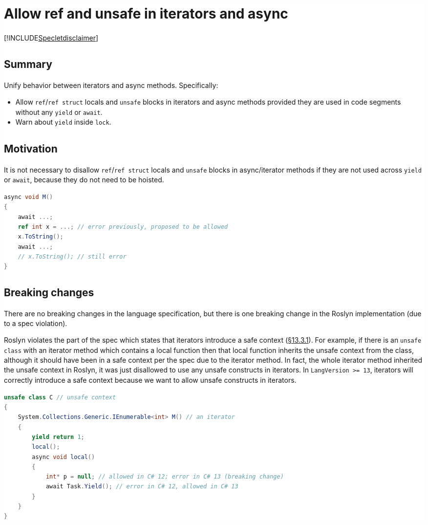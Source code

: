 # Allow ref and unsafe in iterators and async

[!INCLUDE[Specletdisclaimer](../speclet-disclaimer.md)]

## Summary
[summary]: #summary

Unify behavior between iterators and async methods. Specifically:

- Allow `ref`/`ref struct` locals and `unsafe` blocks in iterators and async methods
  provided they are used in code segments without any `yield` or `await`.
- Warn about `yield` inside `lock`.

## Motivation
[motivation]: #motivation

It is not necessary to disallow `ref`/`ref struct` locals and `unsafe` blocks in async/iterator methods
if they are not used across `yield` or `await`, because they do not need to be hoisted.

```cs
async void M()
{
    await ...;
    ref int x = ...; // error previously, proposed to be allowed
    x.ToString();
    await ...;
    // x.ToString(); // still error
}
```

## Breaking changes
[break]: #breaking-changes

There are no breaking changes in the language specification,
but there is one breaking change in the Roslyn implementation (due to a spec violation).

Roslyn violates the part of the spec which states that iterators introduce a safe context ([§13.3.1][blocks-general]).
For example, if there is an `unsafe class` with an iterator method which contains a local function
then that local function inherits the unsafe context from the class,
although it should have been in a safe context per the spec due to the iterator method.
In fact, the whole iterator method inherited the unsafe context in Roslyn,
it was just disallowed to use any unsafe constructs in iterators.
In `LangVersion >= 13`, iterators will correctly introduce a safe context
because we want to allow unsafe constructs in iterators.

```cs
unsafe class C // unsafe context
{
    System.Collections.Generic.IEnumerable<int> M() // an iterator
    {
        yield return 1;
        local();
        async void local()
        {
            int* p = null; // allowed in C# 12; error in C# 13 (breaking change)
            await Task.Yield(); // error in C# 12, allowed in C# 13
        }
    }
}
```


[design]: #detailed-design
[alternatives]: #alternatives
[ldm]: #design-meetings
[definite-assignment]: https://github.com/dotnet/csharpstandard/blob/ee38c3fa94375cdac119c9462b604d3a02a5fcd2/standard/variables.md#94-definite-assignment
[simple-names]: https://github.com/dotnet/csharpstandard/blob/ee38c3fa94375cdac119c9462b604d3a02a5fcd2/standard/expressions.md#1284-simple-names
[await-expressions]: https://github.com/dotnet/csharpstandard/blob/ee38c3fa94375cdac119c9462b604d3a02a5fcd2/standard/expressions.md#1298-await-expressions
[captured-vars]: https://github.com/dotnet/csharpstandard/blob/ee38c3fa94375cdac119c9462b604d3a02a5fcd2/standard/expressions.md#121962-captured-outer-variables
[blocks-general]: https://github.com/dotnet/csharpstandard/blob/ee38c3fa94375cdac119c9462b604d3a02a5fcd2/standard/statements.md#1331-general
[ref-local]: https://github.com/dotnet/csharpstandard/blob/ee38c3fa94375cdac119c9462b604d3a02a5fcd2/standard/statements.md#13624-ref-local-variable-declarations
[local-funcs]: https://github.com/dotnet/csharpstandard/blob/d11d5a1a752bff9179f8207e86d63d12782c31ff/standard/statements.md#1364-local-function-declarations
[lock-statement]: https://github.com/dotnet/csharpstandard/blob/ee38c3fa94375cdac119c9462b604d3a02a5fcd2/standard/statements.md#1313-the-lock-statement
[using-statement]: https://github.com/dotnet/csharpstandard/blob/ee38c3fa94375cdac119c9462b604d3a02a5fcd2/standard/statements.md#1314-the-using-statement
[yield-statement]: https://github.com/dotnet/csharpstandard/blob/ee38c3fa94375cdac119c9462b604d3a02a5fcd2/standard/statements.md#1315-the-yield-statement
[iterators]: https://github.com/dotnet/csharpstandard/blob/ee38c3fa94375cdac119c9462b604d3a02a5fcd2/standard/classes.md#1514-iterators
[async-funcs]: https://github.com/dotnet/csharpstandard/blob/ee38c3fa94375cdac119c9462b604d3a02a5fcd2/standard/classes.md#1515-async-functions
[async-funcs-general]: https://github.com/dotnet/csharpstandard/blob/ee38c3fa94375cdac119c9462b604d3a02a5fcd2/standard/classes.md#15151-general
[unsafe-contexts]: https://github.com/dotnet/csharpstandard/blob/ee38c3fa94375cdac119c9462b604d3a02a5fcd2/standard/unsafe-code.md#232-unsafe-contexts
[fixed-vars]: https://github.com/dotnet/csharpstandard/blob/ee38c3fa94375cdac119c9462b604d3a02a5fcd2/standard/unsafe-code.md#234-fixed-and-moveable-variables
[address-of]: https://github.com/dotnet/csharpstandard/blob/ee38c3fa94375cdac119c9462b604d3a02a5fcd2/standard/unsafe-code.md#2365-the-address-of-operator
[lock-object]: ./lock-object.md
[ref-safety-unsafe-warnings]: https://github.com/dotnet/csharplang/issues/6476
[async-pointer]: https://github.com/dotnet/roslyn/pull/66915